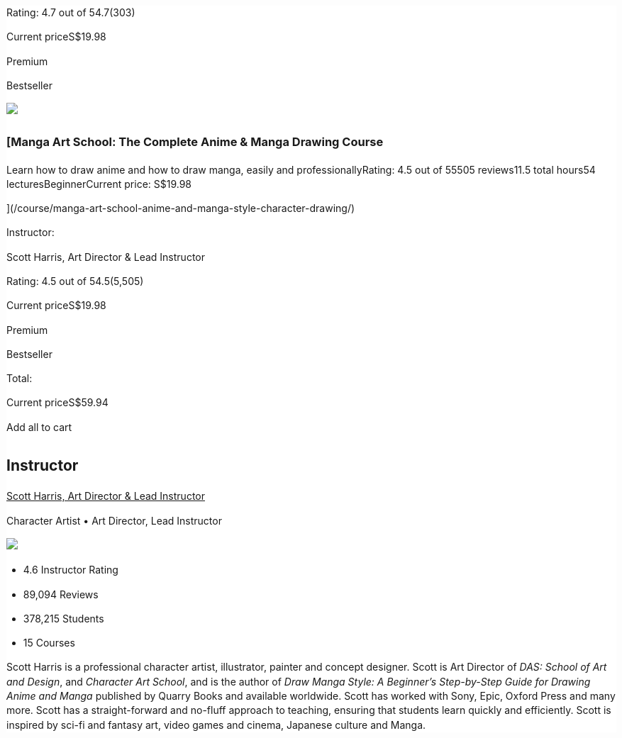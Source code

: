 Rating: 4.7 out of 54.7(303)

Current priceS$19.98

Premium

Bestseller

![](https://img-c.udemycdn.com/course/240x135/1630508_94eb_12.jpg)

### [Manga Art School: The Complete Anime & Manga Drawing Course

Learn how to draw anime and how to draw manga, easily and professionallyRating: 4.5 out of 55505 reviews11.5 total hours54 lecturesBeginnerCurrent price: S$19.98

](/course/manga-art-school-anime-and-manga-style-character-drawing/)

Instructor:

Scott Harris, Art Director & Lead Instructor

Rating: 4.5 out of 54.5(5,505)

Current priceS$19.98

Premium

Bestseller

Total:

Current priceS$59.94

Add all to cart

## Instructor

[Scott Harris, Art Director & Lead Instructor](/user/54722fd1cda5b/)

Character Artist • Art Director, Lead Instructor

[![](https://img-c.udemycdn.com/user/200_H/9055848_0316_10.jpg)](/user/54722fd1cda5b/)

-   4.6 Instructor Rating
    
-   89,094 Reviews
    
-   378,215 Students
    
-   15 Courses
    

Scott Harris is a professional character artist, illustrator, painter and concept designer. Scott is Art Director of _DAS: School of Art and Design_, and _Character Art School_, and is the author of _Draw Manga Style: A Beginner’s Step-by-Step Guide for Drawing Anime and Manga_ published by Quarry Books and available worldwide. Scott has worked with Sony, Epic, Oxford Press and many more. Scott has a straight-forward and no-fluff approach to teaching, ensuring that students learn quickly and efficiently. Scott is inspired by sci-fi and fantasy art, video games and cinema, Japanese culture and Manga.
